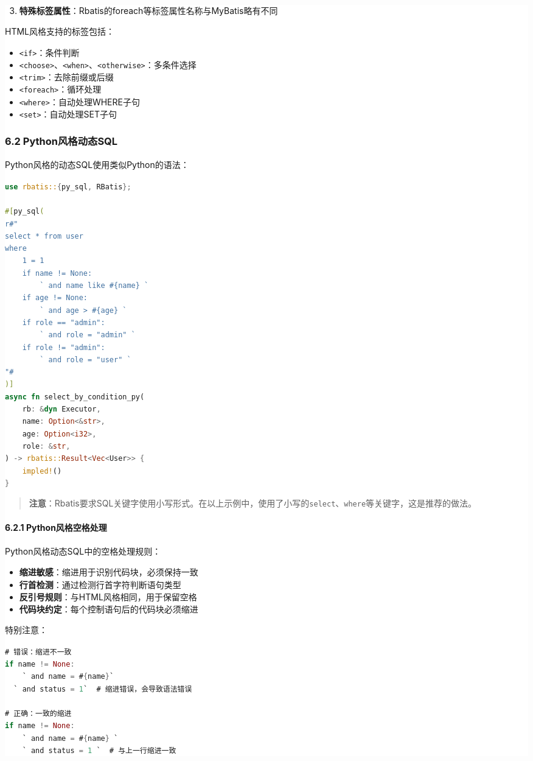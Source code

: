 3. **特殊标签属性**：Rbatis的foreach等标签属性名称与MyBatis略有不同

HTML风格支持的标签包括：
- `<if>`：条件判断
- `<choose>`、`<when>`、`<otherwise>`：多条件选择
- `<trim>`：去除前缀或后缀
- `<foreach>`：循环处理
- `<where>`：自动处理WHERE子句
- `<set>`：自动处理SET子句

### 6.2 Python风格动态SQL

Python风格的动态SQL使用类似Python的语法：

```rust
use rbatis::{py_sql, RBatis};

#[py_sql(
r#"
select * from user
where
    1 = 1
    if name != None:
        ` and name like #{name} `
    if age != None:
        ` and age > #{age} `
    if role == "admin":
        ` and role = "admin" `
    if role != "admin":
        ` and role = "user" `
"#
)]
async fn select_by_condition_py(
    rb: &dyn Executor,
    name: Option<&str>,
    age: Option<i32>,
    role: &str,
) -> rbatis::Result<Vec<User>> {
    impled!()
}
```

> **注意**：Rbatis要求SQL关键字使用小写形式。在以上示例中，使用了小写的`select`、`where`等关键字，这是推荐的做法。

#### 6.2.1 Python风格空格处理

Python风格动态SQL中的空格处理规则：

- **缩进敏感**：缩进用于识别代码块，必须保持一致
- **行首检测**：通过检测行首字符判断语句类型
- **反引号规则**：与HTML风格相同，用于保留空格
- **代码块约定**：每个控制语句后的代码块必须缩进

特别注意：
```rust
# 错误：缩进不一致
if name != None:
    ` and name = #{name}`
  ` and status = 1`  # 缩进错误，会导致语法错误

# 正确：一致的缩进
if name != None:
    ` and name = #{name} `
    ` and status = 1 `  # 与上一行缩进一致
```
